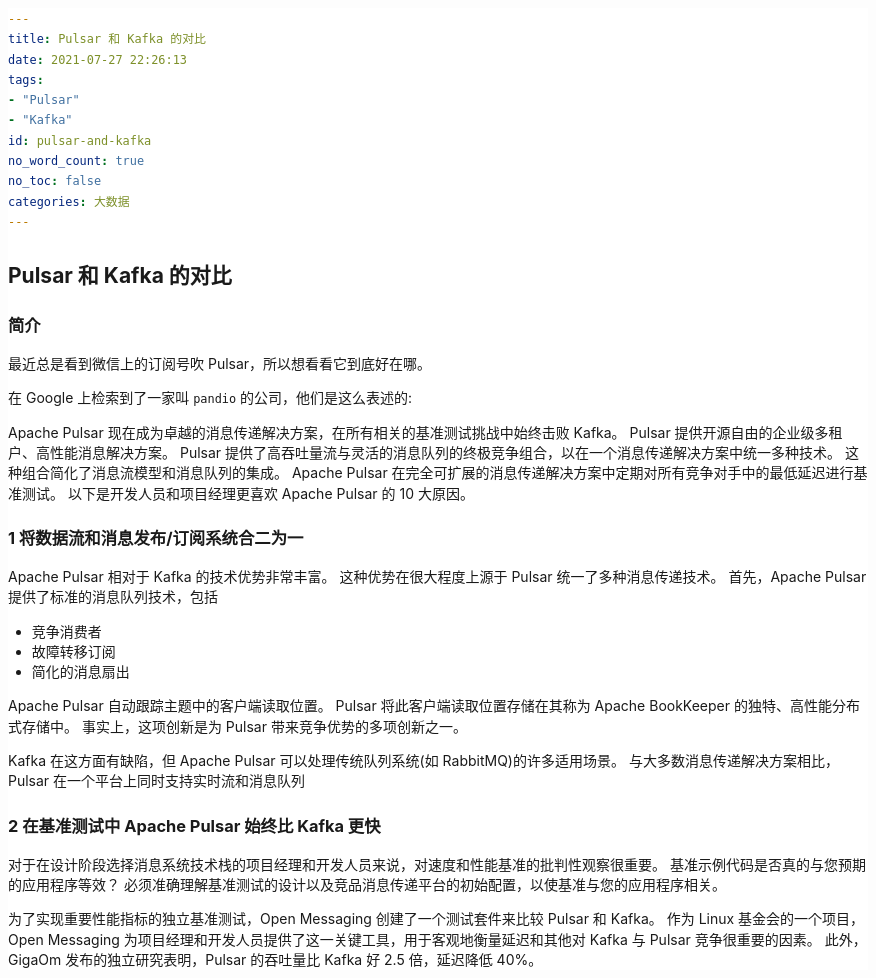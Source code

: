 ```yaml
---
title: Pulsar 和 Kafka 的对比
date: 2021-07-27 22:26:13
tags: 
- "Pulsar"
- "Kafka"
id: pulsar-and-kafka
no_word_count: true
no_toc: false
categories: 大数据
---
```


## Pulsar 和 Kafka 的对比

### 简介

最近总是看到微信上的订阅号吹 Pulsar，所以想看看它到底好在哪。
 
在 Google 上检索到了一家叫 `pandio` 的公司，他们是这么表述的:

Apache Pulsar 现在成为卓越的消息传递解决方案，在所有相关的基准测试挑战中始终击败 Kafka。
Pulsar 提供开源自由的企业级多租户、高性能消息解决方案。
Pulsar 提供了高吞吐量流与灵活的消息队列的终极竞争组合，以在一个消息传递解决方案中统一多种技术。
这种组合简化了消息流模型和消息队列的集成。
Apache Pulsar 在完全可扩展的消息传递解决方案中定期对所有竞争对手中的最低延迟进行基准测试。
以下是开发人员和项目经理更喜欢 Apache Pulsar 的 10 大原因。

### 1 将数据流和消息发布/订阅系统合二为一

Apache Pulsar 相对于 Kafka 的技术优势非常丰富。
这种优势在很大程度上源于 Pulsar 统一了多种消息传递技术。
首先，Apache Pulsar 提供了标准的消息队列技术，包括

- 竞争消费者
- 故障转移订阅
- 简化的消息扇出

Apache Pulsar 自动跟踪主题中的客户端读取位置。
Pulsar 将此客户端读取位置存储在其称为 Apache BookKeeper 的独特、高性能分布式存储中。
事实上，这项创新是为 Pulsar 带来竞争优势的多项创新之一。

Kafka 在这方面有缺陷，但 Apache Pulsar 可以处理传统队列系统(如 RabbitMQ)的许多适用场景。
与大多数消息传递解决方案相比，Pulsar 在一个平台上同时支持实时流和消息队列

### 2 在基准测试中 Apache Pulsar 始终比 Kafka 更快

对于在设计阶段选择消息系统技术栈的项目经理和开发人员来说，对速度和性能基准的批判性观察很重要。
基准示例代码是否真的与您预期的应用程序等效？
必须准确理解基准测试的设计以及竞品消息传递平台的初始配置，以使基准与您的应用程序相关。

为了实现重要性能指标的独立基准测试，Open Messaging 创建了一个测试套件来比较 Pulsar 和 Kafka。
作为 Linux 基金会的一个项目，Open Messaging 为项目经理和开发人员提供了这一关键工具，用于客观地衡量延迟和其他对 Kafka 与 Pulsar 竞争很重要的因素。
此外，GigaOm 发布的独立研究表明，Pulsar 的吞吐量比 Kafka 好 2.5 倍，延迟降低 40%。
